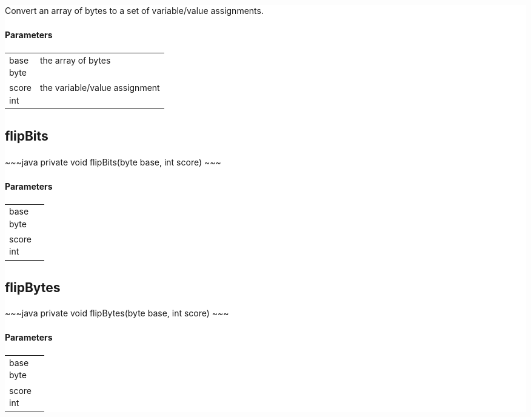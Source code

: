 </div>
Convert an array of bytes to a set of variable/value assignments.<h4>Parameters</h4>
<table class="parameters">
<tbody>
<tr>
<td>
base<br/><span class="paramtype">byte</span></td>
<td>
the array of bytes</td>
</tr>
<tr>
<td>
score<br/><span class="paramtype">int</span></td>
<td>
the variable/value assignment</td>
</tr>
</tbody>
</table>
<h2><a class="anchor" name="flipBits"></a>flipBits</h2>
<div markdown="1">
~~~java
private void flipBits(byte base, int score)
~~~
</div>
<h4>Parameters</h4>
<table class="parameters">
<tbody>
<tr>
<td>
base<br/><span class="paramtype">byte</span></td>
<td>
</td>
</tr>
<tr>
<td>
score<br/><span class="paramtype">int</span></td>
<td>
</td>
</tr>
</tbody>
</table>
<h2><a class="anchor" name="flipBytes"></a>flipBytes</h2>
<div markdown="1">
~~~java
private void flipBytes(byte base, int score)
~~~
</div>
<h4>Parameters</h4>
<table class="parameters">
<tbody>
<tr>
<td>
base<br/><span class="paramtype">byte</span></td>
<td>
</td>
</tr>
<tr>
<td>
score<br/><span class="paramtype">int</span></td>
<td>
</td>
</tr>
</tbody>
</table>